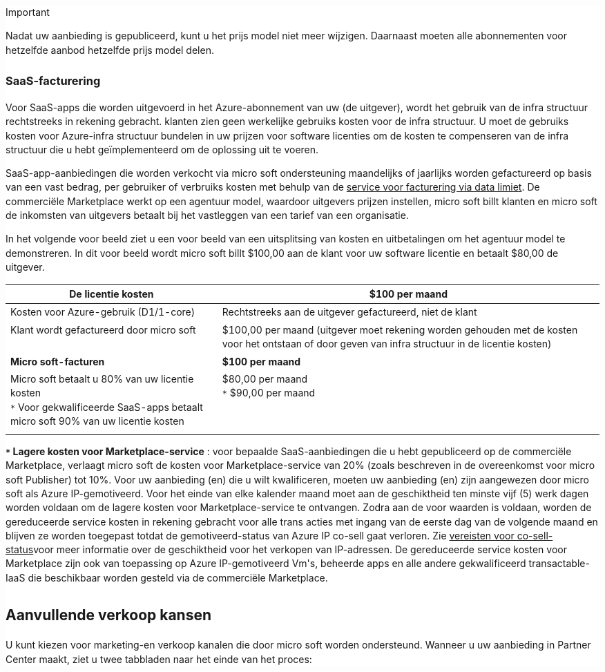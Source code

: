 > [!IMPORTANT]
> Nadat uw aanbieding is gepubliceerd, kunt u het prijs model niet meer wijzigen. Daarnaast moeten alle abonnementen voor hetzelfde aanbod hetzelfde prijs model delen.

### <a name="saas-billing"></a>SaaS-facturering

Voor SaaS-apps die worden uitgevoerd in het Azure-abonnement van uw (de uitgever), wordt het gebruik van de infra structuur rechtstreeks in rekening gebracht. klanten zien geen werkelijke gebruiks kosten voor de infra structuur. U moet de gebruiks kosten voor Azure-infra structuur bundelen in uw prijzen voor software licenties om de kosten te compenseren van de infra structuur die u hebt geïmplementeerd om de oplossing uit te voeren.

SaaS-app-aanbiedingen die worden verkocht via micro soft ondersteuning maandelijks of jaarlijks worden gefactureerd op basis van een vast bedrag, per gebruiker of verbruiks kosten met behulp van de [service voor facturering via data limiet](./partner-center-portal/saas-metered-billing.md). De commerciële Marketplace werkt op een agentuur model, waardoor uitgevers prijzen instellen, micro soft billt klanten en micro soft de inkomsten van uitgevers betaalt bij het vastleggen van een tarief van een organisatie.

In het volgende voor beeld ziet u een voor beeld van een uitsplitsing van kosten en uitbetalingen om het agentuur model te demonstreren. In dit voor beeld wordt micro soft billt $100,00 aan de klant voor uw software licentie en betaalt $80,00 de uitgever.

| De licentie kosten | $100 per maand |
| ------------ | ------------- |
| Kosten voor Azure-gebruik (D1/1-core) | Rechtstreeks aan de uitgever gefactureerd, niet de klant |
| Klant wordt gefactureerd door micro soft | $100,00 per maand (uitgever moet rekening worden gehouden met de kosten voor het ontstaan of door geven van infra structuur in de licentie kosten) |
| **Micro soft-facturen** | **$100 per maand** |
| Micro soft betaalt u 80% van uw licentie kosten<br>`*` Voor gekwalificeerde SaaS-apps betaalt micro soft 90% van uw licentie kosten| $80,00 per maand<br>``*`` $90,00 per maand |
|||

**`*` Lagere kosten voor Marketplace-service** : voor bepaalde SaaS-aanbiedingen die u hebt gepubliceerd op de commerciële Marketplace, verlaagt micro soft de kosten voor Marketplace-service van 20% (zoals beschreven in de overeenkomst voor micro soft Publisher) tot 10%. Voor uw aanbieding (en) die u wilt kwalificeren, moeten uw aanbieding (en) zijn aangewezen door micro soft als Azure IP-gemotiveerd. Voor het einde van elke kalender maand moet aan de geschiktheid ten minste vijf (5) werk dagen worden voldaan om de lagere kosten voor Marketplace-service te ontvangen. Zodra aan de voor waarden is voldaan, worden de gereduceerde service kosten in rekening gebracht voor alle trans acties met ingang van de eerste dag van de volgende maand en blijven ze worden toegepast totdat de gemotiveerd-status van Azure IP co-sell gaat verloren. Zie [vereisten voor co-sell-status](https://aka.ms/CertificationPolicies#3000-requirements-for-co-sell-status)voor meer informatie over de geschiktheid voor het verkopen van IP-adressen. De gereduceerde service kosten voor Marketplace zijn ook van toepassing op Azure IP-gemotiveerd Vm's, beheerde apps en alle andere gekwalificeerd transactable-IaaS die beschikbaar worden gesteld via de commerciële Marketplace.

## <a name="additional-sales-opportunities"></a>Aanvullende verkoop kansen

U kunt kiezen voor marketing-en verkoop kanalen die door micro soft worden ondersteund. Wanneer u uw aanbieding in Partner Center maakt, ziet u twee tabbladen naar het einde van het proces:
